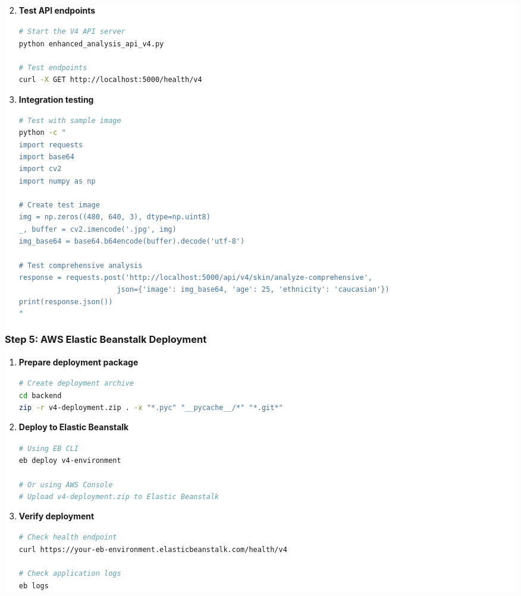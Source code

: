 2. **Test API endpoints**
   ```bash
   # Start the V4 API server
   python enhanced_analysis_api_v4.py
   
   # Test endpoints
   curl -X GET http://localhost:5000/health/v4
   ```

3. **Integration testing**
   ```bash
   # Test with sample image
   python -c "
   import requests
   import base64
   import cv2
   import numpy as np
   
   # Create test image
   img = np.zeros((480, 640, 3), dtype=np.uint8)
   _, buffer = cv2.imencode('.jpg', img)
   img_base64 = base64.b64encode(buffer).decode('utf-8')
   
   # Test comprehensive analysis
   response = requests.post('http://localhost:5000/api/v4/skin/analyze-comprehensive', 
                          json={'image': img_base64, 'age': 25, 'ethnicity': 'caucasian'})
   print(response.json())
   "
   ```

### Step 5: AWS Elastic Beanstalk Deployment

1. **Prepare deployment package**
   ```bash
   # Create deployment archive
   cd backend
   zip -r v4-deployment.zip . -x "*.pyc" "__pycache__/*" "*.git*"
   ```

2. **Deploy to Elastic Beanstalk**
   ```bash
   # Using EB CLI
   eb deploy v4-environment
   
   # Or using AWS Console
   # Upload v4-deployment.zip to Elastic Beanstalk
   ```

3. **Verify deployment**
   ```bash
   # Check health endpoint
   curl https://your-eb-environment.elasticbeanstalk.com/health/v4
   
   # Check application logs
   eb logs
   ```
